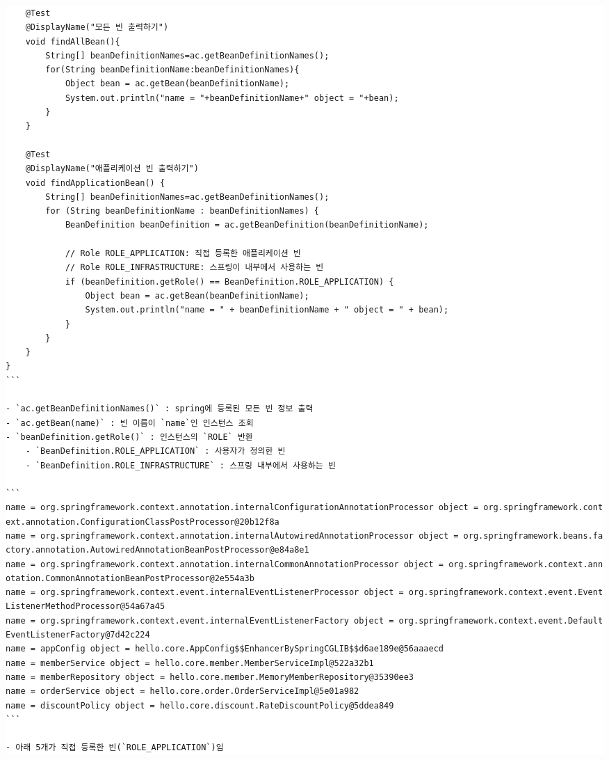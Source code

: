         @Test
        @DisplayName("모든 빈 출력하기")
        void findAllBean(){
            String[] beanDefinitionNames=ac.getBeanDefinitionNames();
            for(String beanDefinitionName:beanDefinitionNames){
                Object bean = ac.getBean(beanDefinitionName);
                System.out.println("name = "+beanDefinitionName+" object = "+bean);
            }
        }
    
        @Test
        @DisplayName("애플리케이션 빈 출력하기")
        void findApplicationBean() {
            String[] beanDefinitionNames=ac.getBeanDefinitionNames();
            for (String beanDefinitionName : beanDefinitionNames) {
                BeanDefinition beanDefinition = ac.getBeanDefinition(beanDefinitionName);
                
                // Role ROLE_APPLICATION: 직접 등록한 애플리케이션 빈
                // Role ROLE_INFRASTRUCTURE: 스프링이 내부에서 사용하는 빈
                if (beanDefinition.getRole() == BeanDefinition.ROLE_APPLICATION) {
                    Object bean = ac.getBean(beanDefinitionName);
                    System.out.println("name = " + beanDefinitionName + " object = " + bean);
                }
            }
        }
    }
    ```
    
    - `ac.getBeanDefinitionNames()` : spring에 등록된 모든 빈 정보 출력
    - `ac.getBean(name)` : 빈 이름이 `name`인 인스턴스 조회
    - `beanDefinition.getRole()` : 인스턴스의 `ROLE` 반환
        - `BeanDefinition.ROLE_APPLICATION` : 사용자가 정의한 빈
        - `BeanDefinition.ROLE_INFRASTRUCTURE` : 스프링 내부에서 사용하는 빈
    
    ```
    name = org.springframework.context.annotation.internalConfigurationAnnotationProcessor object = org.springframework.context.annotation.ConfigurationClassPostProcessor@20b12f8a
    name = org.springframework.context.annotation.internalAutowiredAnnotationProcessor object = org.springframework.beans.factory.annotation.AutowiredAnnotationBeanPostProcessor@e84a8e1
    name = org.springframework.context.annotation.internalCommonAnnotationProcessor object = org.springframework.context.annotation.CommonAnnotationBeanPostProcessor@2e554a3b
    name = org.springframework.context.event.internalEventListenerProcessor object = org.springframework.context.event.EventListenerMethodProcessor@54a67a45
    name = org.springframework.context.event.internalEventListenerFactory object = org.springframework.context.event.DefaultEventListenerFactory@7d42c224
    name = appConfig object = hello.core.AppConfig$$EnhancerBySpringCGLIB$$d6ae189e@56aaaecd
    name = memberService object = hello.core.member.MemberServiceImpl@522a32b1
    name = memberRepository object = hello.core.member.MemoryMemberRepository@35390ee3
    name = orderService object = hello.core.order.OrderServiceImpl@5e01a982
    name = discountPolicy object = hello.core.discount.RateDiscountPolicy@5ddea849
    ```
    
    - 아래 5개가 직접 등록한 빈(`ROLE_APPLICATION`)임
